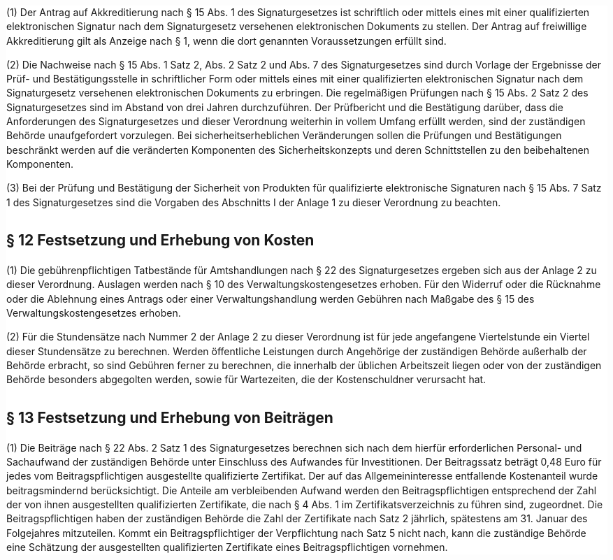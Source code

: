 (1) Der Antrag auf Akkreditierung nach § 15 Abs. 1 des
Signaturgesetzes ist schriftlich oder mittels eines mit einer
qualifizierten elektronischen Signatur nach dem Signaturgesetz
versehenen elektronischen Dokuments zu stellen. Der Antrag auf
freiwillige Akkreditierung gilt als Anzeige nach § 1, wenn die dort
genannten Voraussetzungen erfüllt sind.

(2) Die Nachweise nach § 15 Abs. 1 Satz 2, Abs. 2 Satz 2 und Abs. 7
des Signaturgesetzes sind durch Vorlage der Ergebnisse der Prüf- und
Bestätigungsstelle in schriftlicher Form oder mittels eines mit einer
qualifizierten elektronischen Signatur nach dem Signaturgesetz
versehenen elektronischen Dokuments zu erbringen. Die regelmäßigen
Prüfungen nach § 15 Abs. 2 Satz 2 des Signaturgesetzes sind im Abstand
von drei Jahren durchzuführen. Der Prüfbericht und die Bestätigung
darüber, dass die Anforderungen des Signaturgesetzes und dieser
Verordnung weiterhin in vollem Umfang erfüllt werden, sind der
zuständigen Behörde unaufgefordert vorzulegen. Bei
sicherheitserheblichen Veränderungen sollen die Prüfungen und
Bestätigungen beschränkt werden auf die veränderten Komponenten des
Sicherheitskonzepts und deren Schnittstellen zu den beibehaltenen
Komponenten.

(3) Bei der Prüfung und Bestätigung der Sicherheit von Produkten für
qualifizierte elektronische Signaturen nach § 15 Abs. 7 Satz 1 des
Signaturgesetzes sind die Vorgaben des Abschnitts I der Anlage 1 zu
dieser Verordnung zu beachten.

## § 12 Festsetzung und Erhebung von Kosten

(1) Die gebührenpflichtigen Tatbestände für Amtshandlungen nach § 22
des Signaturgesetzes ergeben sich aus der Anlage 2 zu dieser
Verordnung. Auslagen werden nach § 10 des Verwaltungskostengesetzes
erhoben. Für den Widerruf oder die Rücknahme oder die Ablehnung eines
Antrags oder einer Verwaltungshandlung werden Gebühren nach Maßgabe
des § 15 des Verwaltungskostengesetzes erhoben.

(2) Für die Stundensätze nach Nummer 2 der Anlage 2 zu dieser
Verordnung ist für jede angefangene Viertelstunde ein Viertel dieser
Stundensätze zu berechnen. Werden öffentliche Leistungen durch
Angehörige der zuständigen Behörde außerhalb der Behörde erbracht, so
sind Gebühren ferner zu berechnen, die innerhalb der üblichen
Arbeitszeit liegen oder von der zuständigen Behörde besonders
abgegolten werden, sowie für Wartezeiten, die der Kostenschuldner
verursacht hat.

## § 13 Festsetzung und Erhebung von Beiträgen

(1) Die Beiträge nach § 22 Abs. 2 Satz 1 des Signaturgesetzes
berechnen sich nach dem hierfür erforderlichen Personal- und
Sachaufwand der zuständigen Behörde unter Einschluss des Aufwandes für
Investitionen. Der Beitragssatz beträgt 0,48 Euro für jedes vom
Beitragspflichtigen ausgestellte qualifizierte Zertifikat. Der auf das
Allgemeininteresse entfallende Kostenanteil wurde beitragsmindernd
berücksichtigt. Die Anteile am verbleibenden Aufwand werden den
Beitragspflichtigen entsprechend der Zahl der von ihnen ausgestellten
qualifizierten Zertifikate, die nach § 4 Abs. 1 im
Zertifikatsverzeichnis zu führen sind, zugeordnet. Die
Beitragspflichtigen haben der zuständigen Behörde die Zahl der
Zertifikate nach Satz 2 jährlich, spätestens am 31. Januar des
Folgejahres mitzuteilen. Kommt ein Beitragspflichtiger der
Verpflichtung nach Satz 5 nicht nach, kann die zuständige Behörde eine
Schätzung der ausgestellten qualifizierten Zertifikate eines
Beitragspflichtigen vornehmen.
